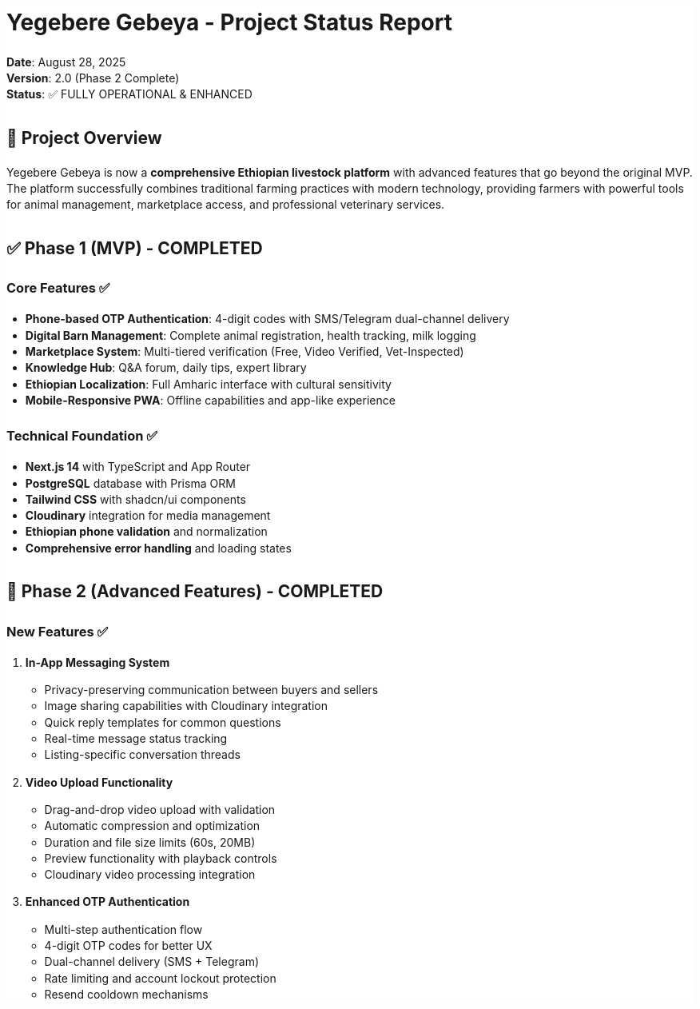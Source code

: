 # Yegebere Gebeya - Project Status Report
**Date**: August 28, 2025  
**Version**: 2.0 (Phase 2 Complete)  
**Status**: ✅ FULLY OPERATIONAL & ENHANCED

## 🎯 Project Overview
Yegebere Gebeya is now a **comprehensive Ethiopian livestock platform** with advanced features that go beyond the original MVP. The platform successfully combines traditional farming practices with modern technology, providing farmers with powerful tools for animal management, marketplace access, and professional veterinary services.

## ✅ Phase 1 (MVP) - COMPLETED
### Core Features ✅
- **Phone-based OTP Authentication**: 4-digit codes with SMS/Telegram dual-channel delivery
- **Digital Barn Management**: Complete animal registration, health tracking, milk logging
- **Marketplace System**: Multi-tiered verification (Free, Video Verified, Vet-Inspected)
- **Knowledge Hub**: Q&A forum, daily tips, expert library
- **Ethiopian Localization**: Full Amharic interface with cultural sensitivity
- **Mobile-Responsive PWA**: Offline capabilities and app-like experience

### Technical Foundation ✅
- **Next.js 14** with TypeScript and App Router
- **PostgreSQL** database with Prisma ORM
- **Tailwind CSS** with shadcn/ui components
- **Cloudinary** integration for media management
- **Ethiopian phone validation** and normalization
- **Comprehensive error handling** and loading states

## 🚀 Phase 2 (Advanced Features) - COMPLETED
### New Features ✅
1. **In-App Messaging System**
   - Privacy-preserving communication between buyers and sellers
   - Image sharing capabilities with Cloudinary integration
   - Quick reply templates for common questions
   - Real-time message status tracking
   - Listing-specific conversation threads

2. **Video Upload Functionality**
   - Drag-and-drop video upload with validation
   - Automatic compression and optimization
   - Duration and file size limits (60s, 20MB)
   - Preview functionality with playback controls
   - Cloudinary video processing integration

3. **Enhanced OTP Authentication**
   - Multi-step authentication flow
   - 4-digit OTP codes for better UX
   - Dual-channel delivery (SMS + Telegram)
   - Rate limiting and account lockout protection
   - Resend cooldown mechanisms
